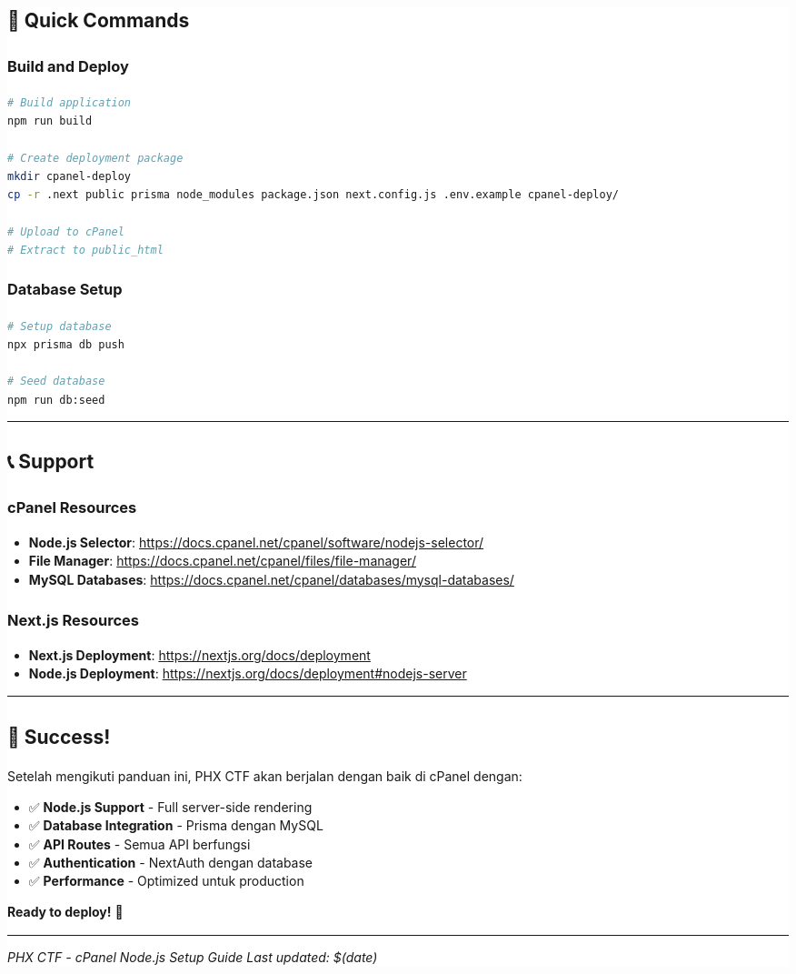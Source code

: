 
## 🎯 Quick Commands

### Build and Deploy
```bash
# Build application
npm run build

# Create deployment package
mkdir cpanel-deploy
cp -r .next public prisma node_modules package.json next.config.js .env.example cpanel-deploy/

# Upload to cPanel
# Extract to public_html
```

### Database Setup
```bash
# Setup database
npx prisma db push

# Seed database
npm run db:seed
```

---

## 📞 Support

### cPanel Resources
- **Node.js Selector**: https://docs.cpanel.net/cpanel/software/nodejs-selector/
- **File Manager**: https://docs.cpanel.net/cpanel/files/file-manager/
- **MySQL Databases**: https://docs.cpanel.net/cpanel/databases/mysql-databases/

### Next.js Resources
- **Next.js Deployment**: https://nextjs.org/docs/deployment
- **Node.js Deployment**: https://nextjs.org/docs/deployment#nodejs-server

---

## 🎉 Success!

Setelah mengikuti panduan ini, PHX CTF akan berjalan dengan baik di cPanel dengan:

- ✅ **Node.js Support** - Full server-side rendering
- ✅ **Database Integration** - Prisma dengan MySQL
- ✅ **API Routes** - Semua API berfungsi
- ✅ **Authentication** - NextAuth dengan database
- ✅ **Performance** - Optimized untuk production

**Ready to deploy!** 🚀

---

*PHX CTF - cPanel Node.js Setup Guide*
*Last updated: $(date)*
